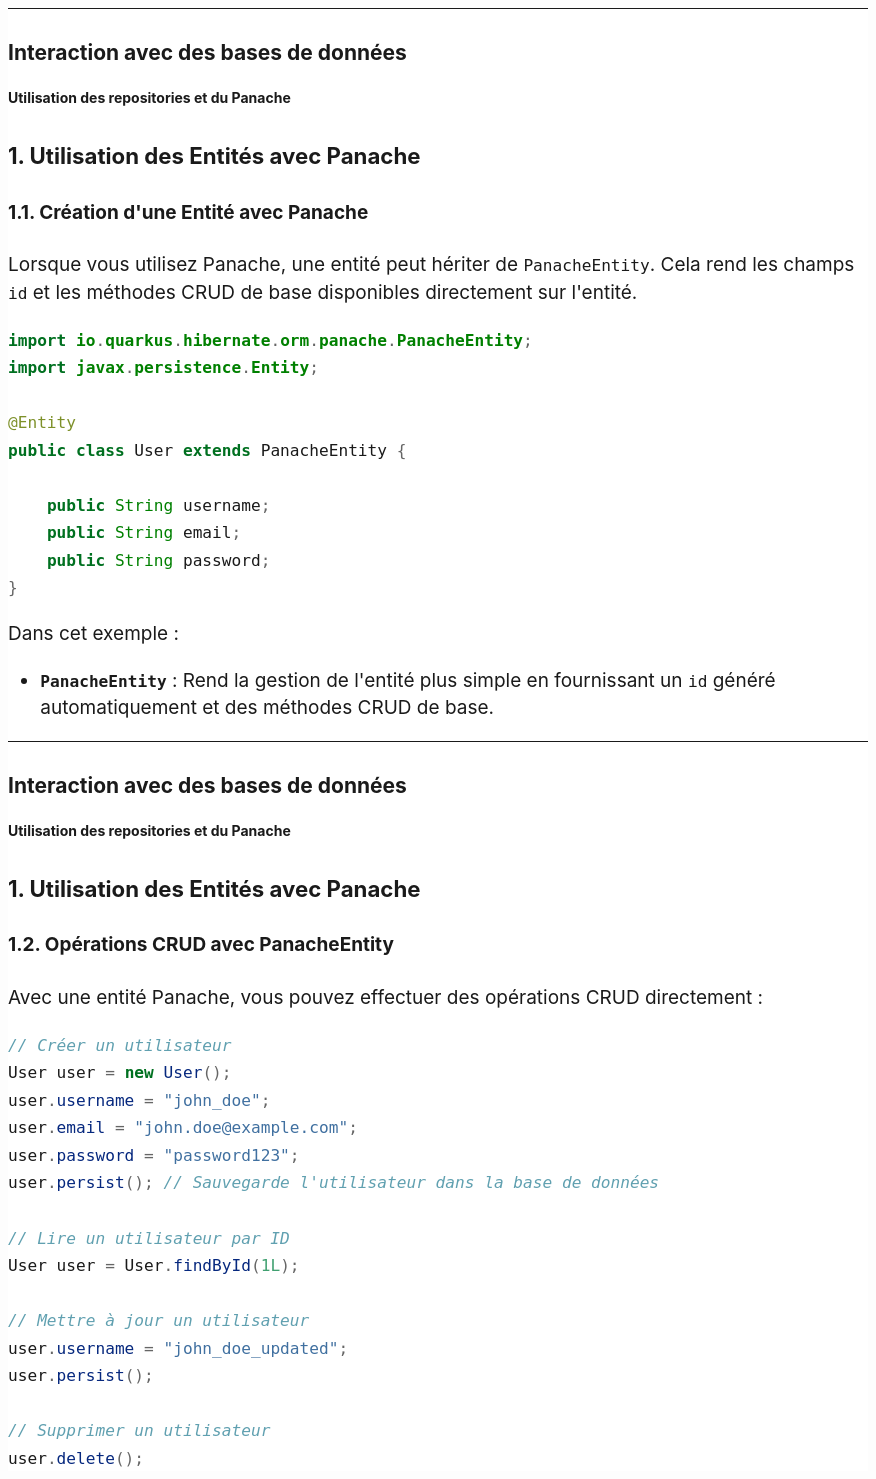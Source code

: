 

---

## Interaction avec des bases de données
#### Utilisation des repositories et du Panache 

<div style="font-size:19px">

### 1. Utilisation des Entités avec Panache

#### 1.1. Création d'une Entité avec Panache

Lorsque vous utilisez Panache, une entité peut hériter de `PanacheEntity`. Cela rend les champs `id` et les méthodes CRUD de base disponibles directement sur l'entité.

```java
import io.quarkus.hibernate.orm.panache.PanacheEntity;
import javax.persistence.Entity;

@Entity
public class User extends PanacheEntity {

    public String username;
    public String email;
    public String password;
}
```

Dans cet exemple :
- **`PanacheEntity`** : Rend la gestion de l'entité plus simple en fournissant un `id` généré automatiquement et des méthodes CRUD de base.

</div>

---

## Interaction avec des bases de données
#### Utilisation des repositories et du Panache 

<div style="font-size:19px">

### 1. Utilisation des Entités avec Panache

#### 1.2. Opérations CRUD avec PanacheEntity

Avec une entité Panache, vous pouvez effectuer des opérations CRUD directement :

```java
// Créer un utilisateur
User user = new User();
user.username = "john_doe";
user.email = "john.doe@example.com";
user.password = "password123";
user.persist(); // Sauvegarde l'utilisateur dans la base de données

// Lire un utilisateur par ID
User user = User.findById(1L);

// Mettre à jour un utilisateur
user.username = "john_doe_updated";
user.persist();

// Supprimer un utilisateur
user.delete();
```
